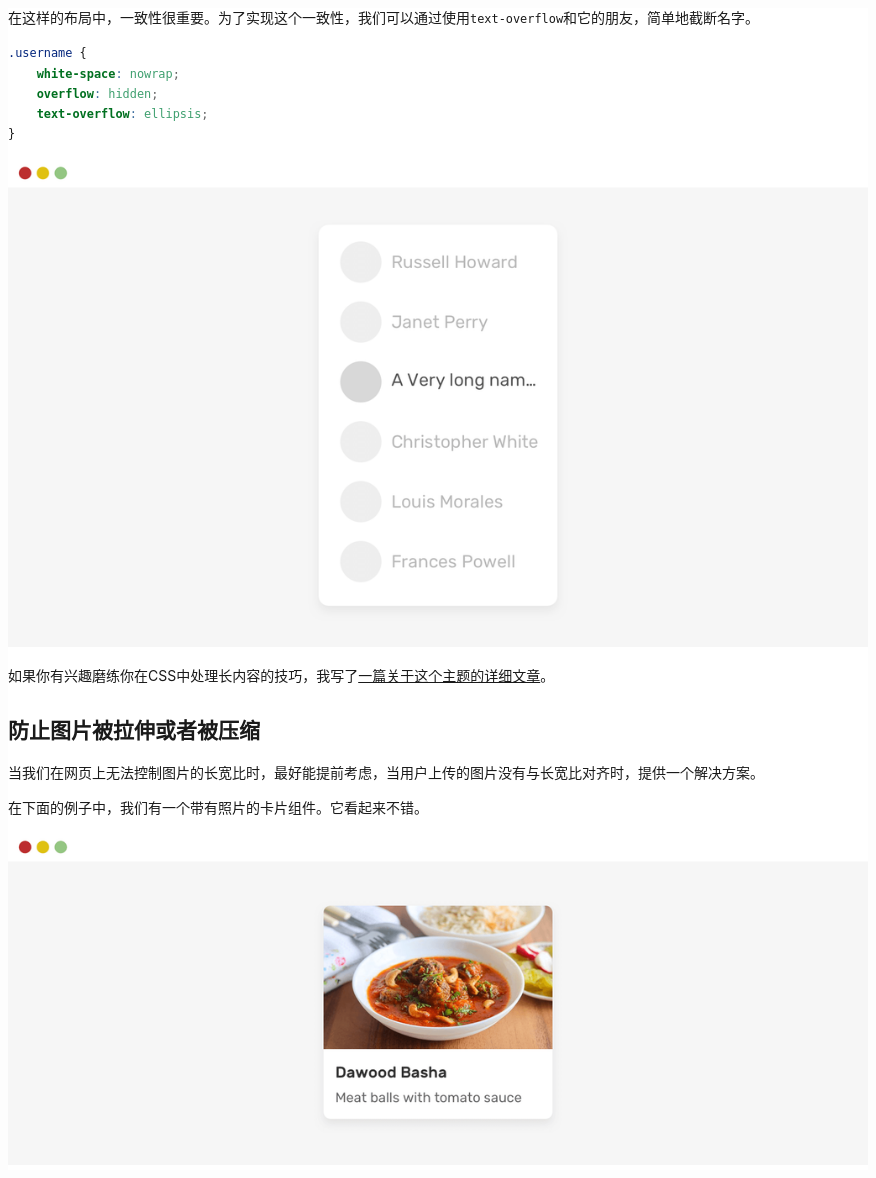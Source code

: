 在这样的布局中，一致性很重要。为了实现这个一致性，我们可以通过使用`text-overflow`和它的朋友，简单地截断名字。

```css
.username {
    white-space: nowrap;
    overflow: hidden;
    text-overflow: ellipsis;
}
```

![](images/247fc96ab6e0bc98.png?X-Amz-Algorithm=AWS4-HMAC-SHA256&X-Amz-Content-Sha256=UNSIGNED-PAYLOAD&X-Amz-Credential=AKIAT73L2G45EIPT3X45%2F20221218%2Fus-west-2%2Fs3%2Faws4_request&X-Amz-Date=20221218T051951Z&X-Amz-Expires=3600&X-Amz-Signature=339c7c93383f29e95772caf41f667cf9a5a03ae00d82c3835232fd3892c1ad8f&X-Amz-SignedHeaders=host&x-id=GetObject)

如果你有兴趣磨练你在CSS中处理长内容的技巧，我写了[一篇关于这个主题的详细文章](https://ishadeed.com/article/css-short-long-content/)。

## 防止图片被拉伸或者被压缩

当我们在网页上无法控制图片的长宽比时，最好能提前考虑，当用户上传的图片没有与长宽比对齐时，提供一个解决方案。

在下面的例子中，我们有一个带有照片的卡片组件。它看起来不错。

![](images/5e2247c4c5fe7fe6.png?X-Amz-Algorithm=AWS4-HMAC-SHA256&X-Amz-Content-Sha256=UNSIGNED-PAYLOAD&X-Amz-Credential=AKIAT73L2G45EIPT3X45%2F20221218%2Fus-west-2%2Fs3%2Faws4_request&X-Amz-Date=20221218T051951Z&X-Amz-Expires=3600&X-Amz-Signature=0c5b600b96b6ab0199bbcc7e8ae7ba318e1cf76881ee58da688f544ae6b5fab8&X-Amz-SignedHeaders=host&x-id=GetObject)
